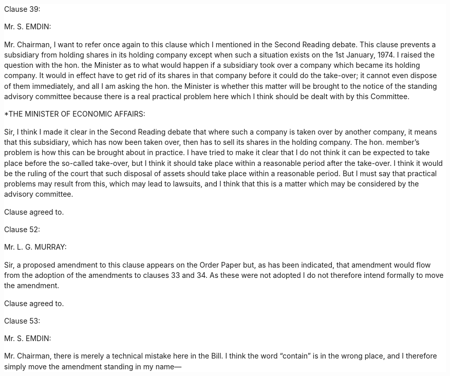 <p>Clause 39:</p>

</speech>

<speech by="#emdin">

<from>Mr. <person refersTo="hansard_za">S. EMDIN</person>:</from>

<p>Mr. Chairman, I want to refer once again to this clause which I mentioned in the Second Reading debate. This clause prevents a subsidiary from holding shares in its holding company except when such a situation exists on the 1st January, 1974. I raised the question with the hon. the Minister as to what would happen if a subsidiary took over a company which became its holding company. It would in effect have to get rid of its shares in that company before it could do the take-over; it cannot even dispose of them immediately, and all I am asking the hon. the Minister is whether this matter will be brought to the notice of the standing advisory committee because there is a real practical problem here which I think should be dealt with by this Committee.</p>

</speech>

<speech by="#minister_of_economic_affairs">

<from>*THE <person refersTo="hansard_za">MINISTER OF ECONOMIC AFFAIRS</person>:</from>

<p>Sir, I think I made it clear in the Second Reading debate that where such a company is taken over by another company, it means that this subsidiary, which has now been taken over, then has to sell its shares in the holding company. The hon. member&#x2019;s problem is how this can be brought about in practice. I have tried to make it clear that I do not think it can be expected to take place before the so-called take-over, but I think it should take place within a reasonable period after the take-over. I think it would be the ruling of the court that such disposal of assets should take place within a reasonable period. But I must say that practical problems may result from this, which may lead to lawsuits, and I think that this is a matter which may be considered by the advisory committee.</p>

<p>Clause agreed to.</p>

<p>Clause 52:</p>

</speech>

<speech by="#murray">

<from>Mr. <person refersTo="hansard_za">L. G. MURRAY</person>:</from>

<p>Sir, a proposed amendment to this clause appears on the Order Paper but, as has been indicated, that amendment would flow from the adoption of the amendments to clauses 33 and 34. As these were not adopted I do not therefore intend formally to move the amendment.</p>

<p><span class="col_6659-6660" refersTo="page_0397"/>Clause agreed to.</p>

<p>Clause 53:</p>

</speech>

<speech by="#emdin">

<from>Mr. <person refersTo="hansard_za">S. EMDIN</person>:</from>

<p>Mr. Chairman, there is merely a technical mistake here in the Bill. I think the word &#x201C;contain&#x201D; is in the wrong place, and I therefore simply move the amendment standing in my name&#x2014;</p>
